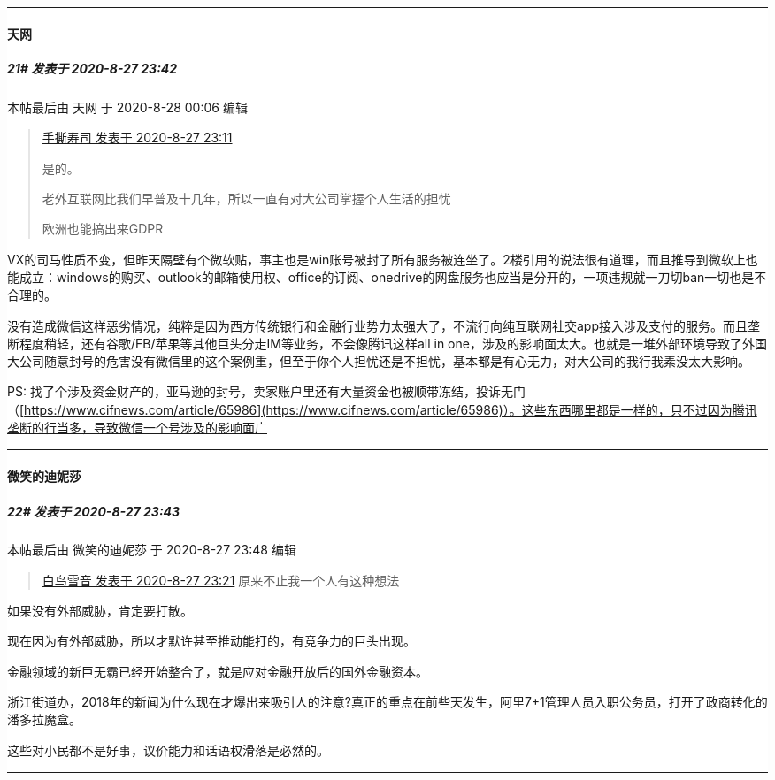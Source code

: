 



*****

####  天网  
##### 21#       发表于 2020-8-27 23:42



 本帖最后由 天网 于 2020-8-28 00:06 编辑 
<blockquote><a href="httphttps://bbs.saraba1st.com/2b/forum.php?mod=redirect&amp;goto=findpost&amp;pid=48570373&amp;ptid=1956896" target="_blank">手撕寿司 发表于 2020-8-27 23:11</a>

是的。

老外互联网比我们早普及十几年，所以一直有对大公司掌握个人生活的担忧

欧洲也能搞出来GDPR</blockquote>
VX的司马性质不变，但昨天隔壁有个微软贴，事主也是win账号被封了所有服务被连坐了。2楼引用的说法很有道理，而且推导到微软上也能成立：windows的购买、outlook的邮箱使用权、office的订阅、onedrive的网盘服务也应当是分开的，一项违规就一刀切ban一切也是不合理的。


没有造成微信这样恶劣情况，纯粹是因为西方传统银行和金融行业势力太强大了，不流行向纯互联网社交app接入涉及支付的服务。而且垄断程度稍轻，还有谷歌/FB/苹果等其他巨头分走IM等业务，不会像腾讯这样all in one，涉及的影响面太大。也就是一堆外部环境导致了外国大公司随意封号的危害没有微信里的这个案例重，但至于你个人担忧还是不担忧，基本都是有心无力，对大公司的我行我素没太大影响。



PS: 找了个涉及资金财产的，亚马逊的封号，卖家账户里还有大量资金也被顺带冻结，投诉无门（[https://www.cifnews.com/article/65986](https://www.cifnews.com/article/65986)）。这些东西哪里都是一样的，只不过因为腾讯垄断的行当多，导致微信一个号涉及的影响面广







*****

####  微笑的迪妮莎  
##### 22#       发表于 2020-8-27 23:43



 本帖最后由 微笑的迪妮莎 于 2020-8-27 23:48 编辑 
<blockquote><a href="httphttps://bbs.saraba1st.com/2b/forum.php?mod=redirect&amp;goto=findpost&amp;pid=48570458&amp;ptid=1956896" target="_blank">白鸟雪音 发表于 2020-8-27 23:21</a>
原来不止我一个人有这种想法</blockquote>
如果没有外部威胁，肯定要打散。

现在因为有外部威胁，所以才默许甚至推动能打的，有竞争力的巨头出现。

金融领域的新巨无霸已经开始整合了，就是应对金融开放后的国外金融资本。

浙江街道办，2018年的新闻为什么现在才爆出来吸引人的注意?真正的重点在前些天发生，阿里7+1管理人员入职公务员，打开了政商转化的潘多拉魔盒。

这些对小民都不是好事，议价能力和话语权滑落是必然的。







*****
